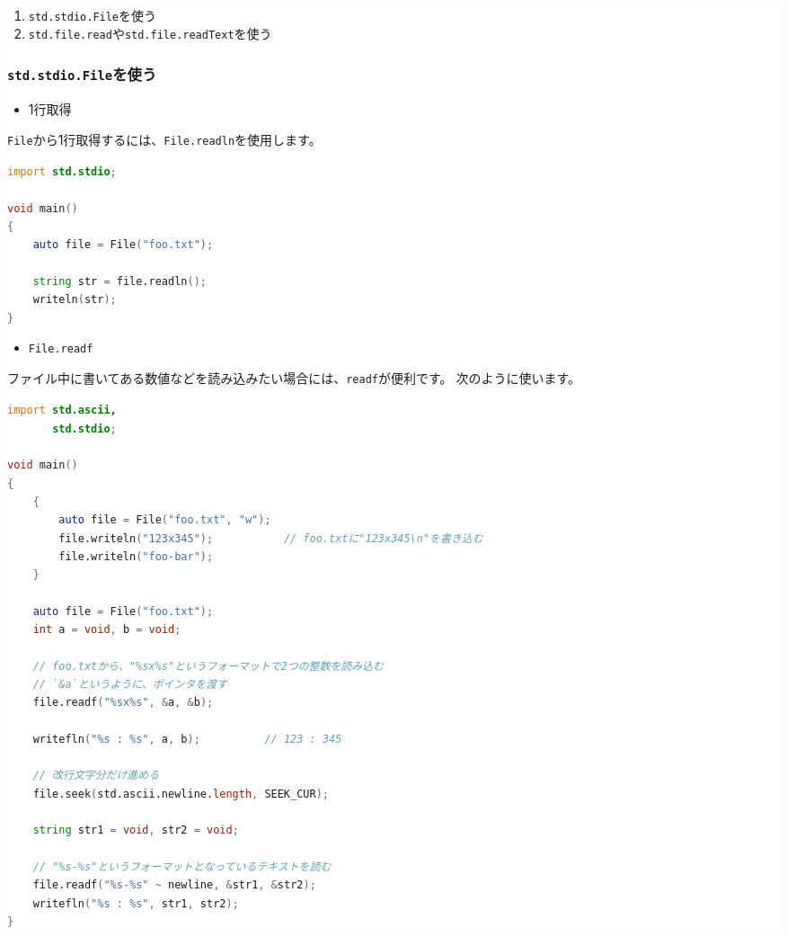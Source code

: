 1. `std.stdio.File`を使う
2. `std.file.read`や`std.file.readText`を使う



### `std.stdio.File`を使う

* 1行取得

`File`から1行取得するには、`File.readln`を使用します。

~~~~d
import std.stdio;

void main()
{
    auto file = File("foo.txt");

    string str = file.readln();
    writeln(str);
}
~~~~


* `File.readf`

ファイル中に書いてある数値などを読み込みたい場合には、`readf`が便利です。
次のように使います。

~~~~d
import std.ascii,
       std.stdio;

void main()
{
    {
        auto file = File("foo.txt", "w");
        file.writeln("123x345");           // foo.txtに"123x345\n"を書き込む
        file.writeln("foo-bar");
    }

    auto file = File("foo.txt");
    int a = void, b = void;
    
    // foo.txtから、"%sx%s"というフォーマットで2つの整数を読み込む
    // `&a`というように、ポインタを渡す
    file.readf("%sx%s", &a, &b);

    writefln("%s : %s", a, b);          // 123 : 345

    // 改行文字分だけ進める
    file.seek(std.ascii.newline.length, SEEK_CUR);

    string str1 = void, str2 = void;

    // "%s-%s"というフォーマットとなっているテキストを読む
    file.readf("%s-%s" ~ newline, &str1, &str2);
    writefln("%s : %s", str1, str2);
}
~~~~
